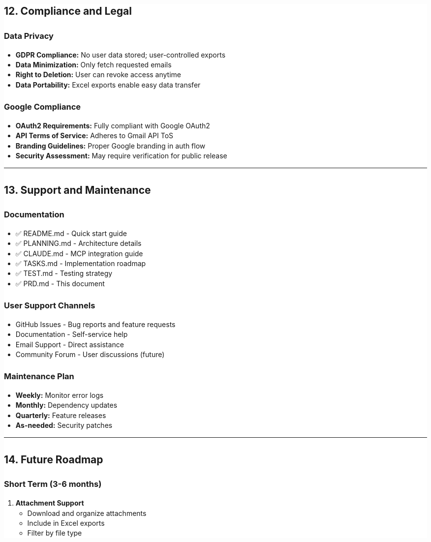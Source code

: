 
## 12. Compliance and Legal

### Data Privacy

- **GDPR Compliance:** No user data stored; user-controlled exports
- **Data Minimization:** Only fetch requested emails
- **Right to Deletion:** User can revoke access anytime
- **Data Portability:** Excel exports enable easy data transfer

### Google Compliance

- **OAuth2 Requirements:** Fully compliant with Google OAuth2
- **API Terms of Service:** Adheres to Gmail API ToS
- **Branding Guidelines:** Proper Google branding in auth flow
- **Security Assessment:** May require verification for public release

---

## 13. Support and Maintenance

### Documentation

- ✅ README.md - Quick start guide
- ✅ PLANNING.md - Architecture details
- ✅ CLAUDE.md - MCP integration guide
- ✅ TASKS.md - Implementation roadmap
- ✅ TEST.md - Testing strategy
- ✅ PRD.md - This document

### User Support Channels

- GitHub Issues - Bug reports and feature requests
- Documentation - Self-service help
- Email Support - Direct assistance
- Community Forum - User discussions (future)

### Maintenance Plan

- **Weekly:** Monitor error logs
- **Monthly:** Dependency updates
- **Quarterly:** Feature releases
- **As-needed:** Security patches

---

## 14. Future Roadmap

### Short Term (3-6 months)

1. **Attachment Support**
   - Download and organize attachments
   - Include in Excel exports
   - Filter by file type
